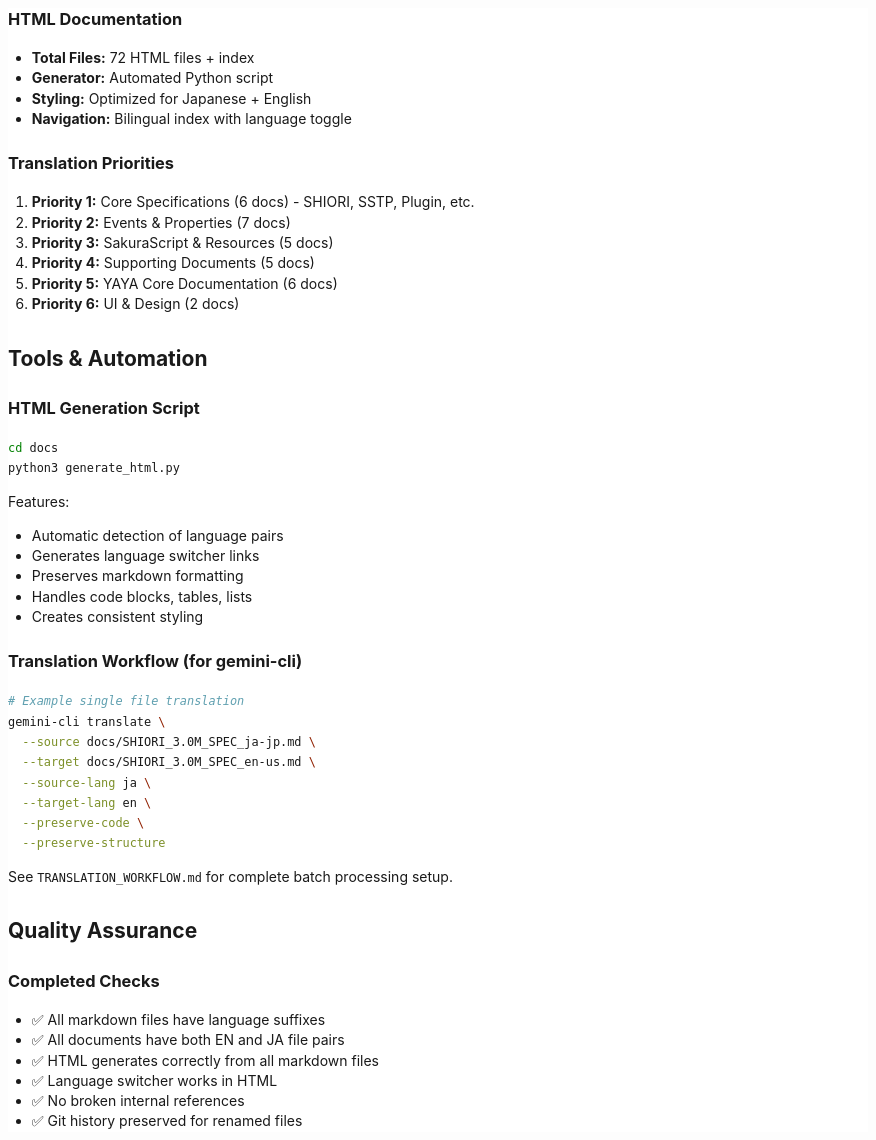 ### HTML Documentation  
- **Total Files:** 72 HTML files + index
- **Generator:** Automated Python script
- **Styling:** Optimized for Japanese + English
- **Navigation:** Bilingual index with language toggle

### Translation Priorities
1. **Priority 1:** Core Specifications (6 docs) - SHIORI, SSTP, Plugin, etc.
2. **Priority 2:** Events & Properties (7 docs)
3. **Priority 3:** SakuraScript & Resources (5 docs)
4. **Priority 4:** Supporting Documents (5 docs)
5. **Priority 5:** YAYA Core Documentation (6 docs)
6. **Priority 6:** UI & Design (2 docs)

## Tools & Automation

### HTML Generation Script
```bash
cd docs
python3 generate_html.py
```

Features:
- Automatic detection of language pairs
- Generates language switcher links
- Preserves markdown formatting
- Handles code blocks, tables, lists
- Creates consistent styling

### Translation Workflow (for gemini-cli)
```bash
# Example single file translation
gemini-cli translate \
  --source docs/SHIORI_3.0M_SPEC_ja-jp.md \
  --target docs/SHIORI_3.0M_SPEC_en-us.md \
  --source-lang ja \
  --target-lang en \
  --preserve-code \
  --preserve-structure
```

See `TRANSLATION_WORKFLOW.md` for complete batch processing setup.

## Quality Assurance

### Completed Checks
- ✅ All markdown files have language suffixes
- ✅ All documents have both EN and JA file pairs
- ✅ HTML generates correctly from all markdown files
- ✅ Language switcher works in HTML
- ✅ No broken internal references
- ✅ Git history preserved for renamed files
